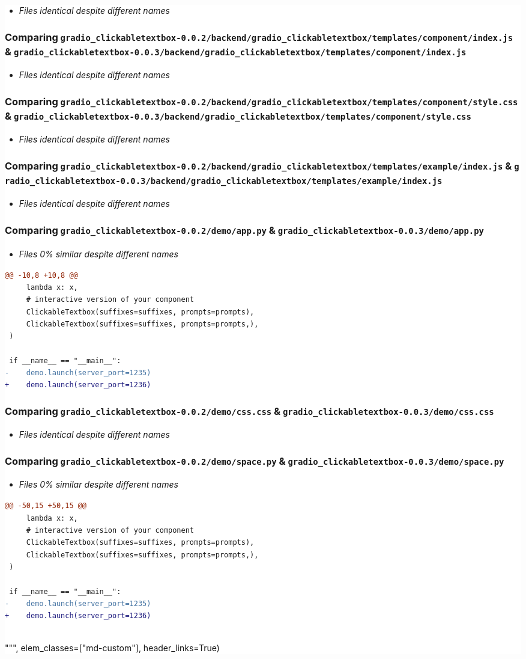  * *Files identical despite different names*

### Comparing `gradio_clickabletextbox-0.0.2/backend/gradio_clickabletextbox/templates/component/index.js` & `gradio_clickabletextbox-0.0.3/backend/gradio_clickabletextbox/templates/component/index.js`

 * *Files identical despite different names*

### Comparing `gradio_clickabletextbox-0.0.2/backend/gradio_clickabletextbox/templates/component/style.css` & `gradio_clickabletextbox-0.0.3/backend/gradio_clickabletextbox/templates/component/style.css`

 * *Files identical despite different names*

### Comparing `gradio_clickabletextbox-0.0.2/backend/gradio_clickabletextbox/templates/example/index.js` & `gradio_clickabletextbox-0.0.3/backend/gradio_clickabletextbox/templates/example/index.js`

 * *Files identical despite different names*

### Comparing `gradio_clickabletextbox-0.0.2/demo/app.py` & `gradio_clickabletextbox-0.0.3/demo/app.py`

 * *Files 0% similar despite different names*

```diff
@@ -10,8 +10,8 @@
     lambda x: x,
     # interactive version of your component
     ClickableTextbox(suffixes=suffixes, prompts=prompts),
     ClickableTextbox(suffixes=suffixes, prompts=prompts,),
 )
 
 if __name__ == "__main__":
-    demo.launch(server_port=1235)
+    demo.launch(server_port=1236)
```

### Comparing `gradio_clickabletextbox-0.0.2/demo/css.css` & `gradio_clickabletextbox-0.0.3/demo/css.css`

 * *Files identical despite different names*

### Comparing `gradio_clickabletextbox-0.0.2/demo/space.py` & `gradio_clickabletextbox-0.0.3/demo/space.py`

 * *Files 0% similar despite different names*

```diff
@@ -50,15 +50,15 @@
     lambda x: x,
     # interactive version of your component
     ClickableTextbox(suffixes=suffixes, prompts=prompts),
     ClickableTextbox(suffixes=suffixes, prompts=prompts,),
 )
 
 if __name__ == "__main__":
-    demo.launch(server_port=1235)
+    demo.launch(server_port=1236)
 
 ```
 """, elem_classes=["md-custom"], header_links=True)
 